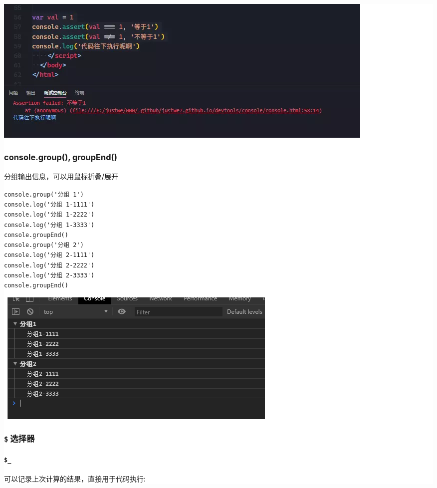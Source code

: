 ![img](./imgs/chrome_devtools_8.png)

### console.group(), groupEnd()

分组输出信息，可以用鼠标折叠/展开

```
console.group('分组 1')
console.log('分组 1-1111')
console.log('分组 1-2222')
console.log('分组 1-3333')
console.groupEnd()
console.group('分组 2')
console.log('分组 2-1111')
console.log('分组 2-2222')
console.log('分组 2-3333')
console.groupEnd()
```

![img](./imgs/chrome_devtools_9.png)

### `$` 选择器

#### `$_`

可以记录上次计算的结果，直接用于代码执行:
